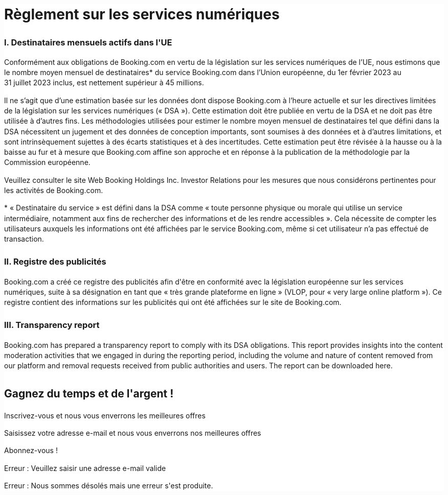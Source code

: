 Règlement sur les services numériques
=====================================

### I. Destinataires mensuels actifs dans l'UE

Conformément aux obligations de Booking.com en vertu de la législation sur les services numériques de l’UE, nous estimons que le nombre moyen mensuel de destinataires\* du service Booking.com dans l’Union européenne, du 1er février 2023 au 31 juillet 2023 inclus, est nettement supérieur à 45 millions.  

Il ne s’agit que d’une estimation basée sur les données dont dispose Booking.com à l’heure actuelle et sur les directives limitées de la législation sur les services numériques (« DSA »). Cette estimation doit être publiée en vertu de la DSA et ne doit pas être utilisée à d’autres fins. Les méthodologies utilisées pour estimer le nombre moyen mensuel de destinataires tel que défini dans la DSA nécessitent un jugement et des données de conception importants, sont soumises à des données et à d’autres limitations, et sont intrinsèquement sujettes à des écarts statistiques et à des incertitudes. Cette estimation peut être révisée à la hausse ou à la baisse au fur et à mesure que Booking.com affine son approche et en réponse à la publication de la méthodologie par la Commission européenne.  

Veuillez consulter le site Web Booking Holdings Inc. Investor Relations pour les mesures que nous considérons pertinentes pour les activités de Booking.com.  

\* « Destinataire du service » est défini dans la DSA comme « toute personne physique ou morale qui utilise un service intermédiaire, notamment aux fins de rechercher des informations et de les rendre accessibles ». Cela nécessite de compter les utilisateurs auxquels les informations ont été affichées par le service Booking.com, même si cet utilisateur n’a pas effectué de transaction.  

### II. Registre des publicités

Booking.com a créé ce registre des publicités afin d'être en conformité avec la législation européenne sur les services numériques, suite à sa désignation en tant que « très grande plateforme en ligne » (VLOP, pour « very large online platform »). Ce registre contient des informations sur les publicités qui ont été affichées sur le site de Booking.com.  

### III. Transparency report

Booking.com has prepared a transparency report to comply with its DSA obligations. This report provides insights into the content moderation activities that we engaged in during the reporting period, including the volume and nature of content removed from our platform and removal requests received from public authorities and users. The report can be downloaded 
here.

Gagnez du temps et de l'argent !
--------------------------------

Inscrivez-vous et nous vous enverrons les meilleures offres

Saisissez votre adresse e-mail et nous vous enverrons nos meilleures offres

Abonnez-vous !

Erreur :
Veuillez saisir une adresse e-mail valide

Erreur :
Nous sommes désolés mais une erreur s'est produite.
